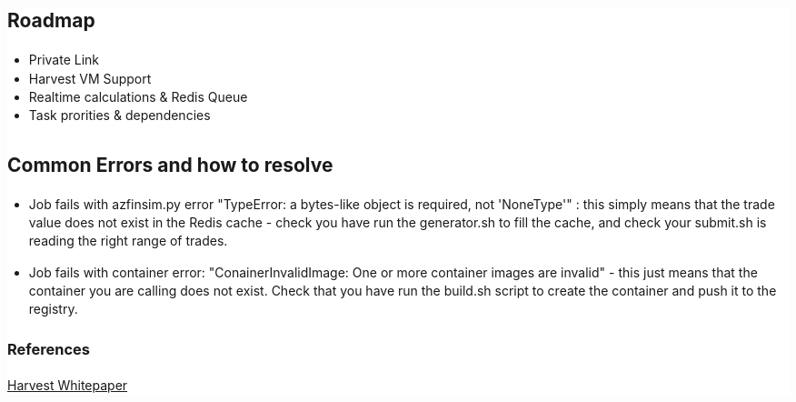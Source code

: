 ## Roadmap
* Private Link
* Harvest VM Support
* Realtime calculations & Redis Queue 
* Task prorities & dependencies

## Common Errors and how to resolve 

* Job fails with azfinsim.py error "TypeError: a bytes-like object is required, not 'NoneType'" : this simply means that the trade value does not exist in the Redis cache - check you have run the generator.sh to fill the cache, and check your submit.sh is reading the right range of trades. 

* Job fails with container error: "ConainerInvalidImage: One or more container images are invalid" - this just means that the container you are calling does not exist. Check that you have run the build.sh script to create the container and push it to the registry. 

### References 

<a href="https://www.microsoft.com/en-us/research/publication/providing-slos-for-resource-harvesting-vms-in-cloud-platforms/">Harvest Whitepaper</a>
